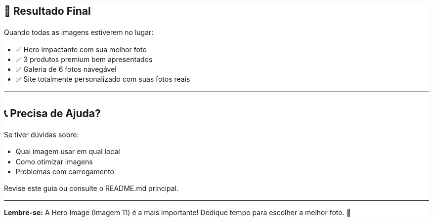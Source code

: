 
## 🎯 Resultado Final

Quando todas as imagens estiverem no lugar:

- ✅ Hero impactante com sua melhor foto
- ✅ 3 produtos premium bem apresentados
- ✅ Galeria de 6 fotos navegável
- ✅ Site totalmente personalizado com suas fotos reais

---

## 📞 Precisa de Ajuda?

Se tiver dúvidas sobre:
- Qual imagem usar em qual local
- Como otimizar imagens
- Problemas com carregamento

Revise este guia ou consulte o README.md principal.

---

**Lembre-se:** A Hero Image (Imagem 11) é a mais importante! Dedique tempo para escolher a melhor foto. 📸
